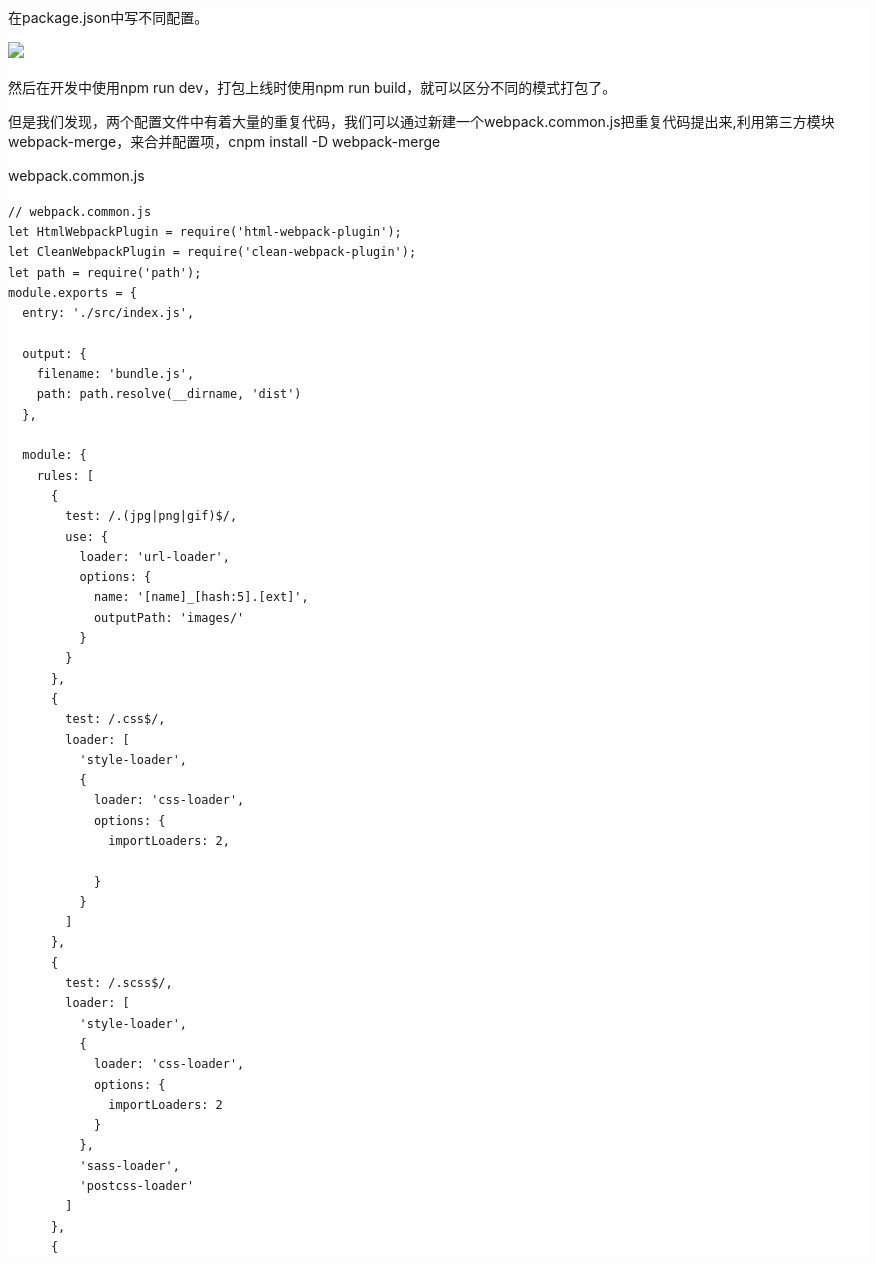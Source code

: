 <p>在package.json中写不同配置。</p>


![](https://user-gold-cdn.xitu.io/2019/5/5/16a8877a4b2296f9?w=664&h=118&f=png&s=10458)


<p>然后在开发中使用npm run dev，打包上线时使用npm run build，就可以区分不同的模式打包了。</p>

<p>但是我们发现，两个配置文件中有着大量的重复代码，我们可以通过新建一个webpack.common.js把重复代码提出来,利用第三方模块webpack-merge，来合并配置项，cnpm install -D webpack-merge</p>

<p>webpack.common.js</p>

```
// webpack.common.js
let HtmlWebpackPlugin = require('html-webpack-plugin');
let CleanWebpackPlugin = require('clean-webpack-plugin');
let path = require('path');
module.exports = {
  entry: './src/index.js',

  output: {
    filename: 'bundle.js',
    path: path.resolve(__dirname, 'dist')
  },

  module: {
    rules: [
      {
        test: /.(jpg|png|gif)$/,
        use: {
          loader: 'url-loader',
          options: {
            name: '[name]_[hash:5].[ext]',
            outputPath: 'images/'
          }
        }
      },
      {
        test: /.css$/,
        loader: [
          'style-loader',
          {
            loader: 'css-loader',
            options: {
              importLoaders: 2,
              
            }
          }
        ]
      },
      {
        test: /.scss$/,
        loader: [
          'style-loader',
          {
            loader: 'css-loader',
            options: {
              importLoaders: 2
            }
          },
          'sass-loader',
          'postcss-loader'
        ]
      },
      {
```